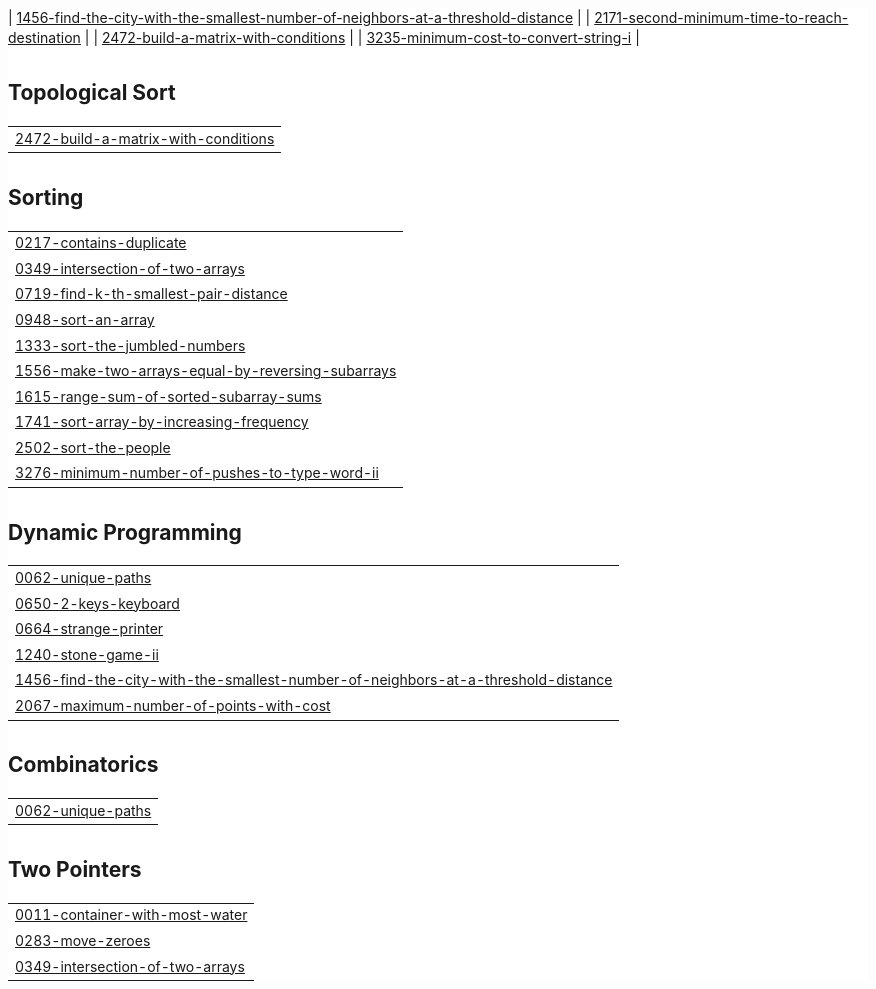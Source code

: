 | [1456-find-the-city-with-the-smallest-number-of-neighbors-at-a-threshold-distance](https://github.com/Saranam-Sowmya-2004/leetcode/tree/master/1456-find-the-city-with-the-smallest-number-of-neighbors-at-a-threshold-distance) |
| [2171-second-minimum-time-to-reach-destination](https://github.com/Saranam-Sowmya-2004/leetcode/tree/master/2171-second-minimum-time-to-reach-destination) |
| [2472-build-a-matrix-with-conditions](https://github.com/Saranam-Sowmya-2004/leetcode/tree/master/2472-build-a-matrix-with-conditions) |
| [3235-minimum-cost-to-convert-string-i](https://github.com/Saranam-Sowmya-2004/leetcode/tree/master/3235-minimum-cost-to-convert-string-i) |
## Topological Sort
|  |
| ------- |
| [2472-build-a-matrix-with-conditions](https://github.com/Saranam-Sowmya-2004/leetcode/tree/master/2472-build-a-matrix-with-conditions) |
## Sorting
|  |
| ------- |
| [0217-contains-duplicate](https://github.com/Saranam-Sowmya-2004/leetcode/tree/master/0217-contains-duplicate) |
| [0349-intersection-of-two-arrays](https://github.com/Saranam-Sowmya-2004/leetcode/tree/master/0349-intersection-of-two-arrays) |
| [0719-find-k-th-smallest-pair-distance](https://github.com/Saranam-Sowmya-2004/leetcode/tree/master/0719-find-k-th-smallest-pair-distance) |
| [0948-sort-an-array](https://github.com/Saranam-Sowmya-2004/leetcode/tree/master/0948-sort-an-array) |
| [1333-sort-the-jumbled-numbers](https://github.com/Saranam-Sowmya-2004/leetcode/tree/master/1333-sort-the-jumbled-numbers) |
| [1556-make-two-arrays-equal-by-reversing-subarrays](https://github.com/Saranam-Sowmya-2004/leetcode/tree/master/1556-make-two-arrays-equal-by-reversing-subarrays) |
| [1615-range-sum-of-sorted-subarray-sums](https://github.com/Saranam-Sowmya-2004/leetcode/tree/master/1615-range-sum-of-sorted-subarray-sums) |
| [1741-sort-array-by-increasing-frequency](https://github.com/Saranam-Sowmya-2004/leetcode/tree/master/1741-sort-array-by-increasing-frequency) |
| [2502-sort-the-people](https://github.com/Saranam-Sowmya-2004/leetcode/tree/master/2502-sort-the-people) |
| [3276-minimum-number-of-pushes-to-type-word-ii](https://github.com/Saranam-Sowmya-2004/leetcode/tree/master/3276-minimum-number-of-pushes-to-type-word-ii) |
## Dynamic Programming
|  |
| ------- |
| [0062-unique-paths](https://github.com/Saranam-Sowmya-2004/leetcode/tree/master/0062-unique-paths) |
| [0650-2-keys-keyboard](https://github.com/Saranam-Sowmya-2004/leetcode/tree/master/0650-2-keys-keyboard) |
| [0664-strange-printer](https://github.com/Saranam-Sowmya-2004/leetcode/tree/master/0664-strange-printer) |
| [1240-stone-game-ii](https://github.com/Saranam-Sowmya-2004/leetcode/tree/master/1240-stone-game-ii) |
| [1456-find-the-city-with-the-smallest-number-of-neighbors-at-a-threshold-distance](https://github.com/Saranam-Sowmya-2004/leetcode/tree/master/1456-find-the-city-with-the-smallest-number-of-neighbors-at-a-threshold-distance) |
| [2067-maximum-number-of-points-with-cost](https://github.com/Saranam-Sowmya-2004/leetcode/tree/master/2067-maximum-number-of-points-with-cost) |
## Combinatorics
|  |
| ------- |
| [0062-unique-paths](https://github.com/Saranam-Sowmya-2004/leetcode/tree/master/0062-unique-paths) |
## Two Pointers
|  |
| ------- |
| [0011-container-with-most-water](https://github.com/Saranam-Sowmya-2004/leetcode/tree/master/0011-container-with-most-water) |
| [0283-move-zeroes](https://github.com/Saranam-Sowmya-2004/leetcode/tree/master/0283-move-zeroes) |
| [0349-intersection-of-two-arrays](https://github.com/Saranam-Sowmya-2004/leetcode/tree/master/0349-intersection-of-two-arrays) |